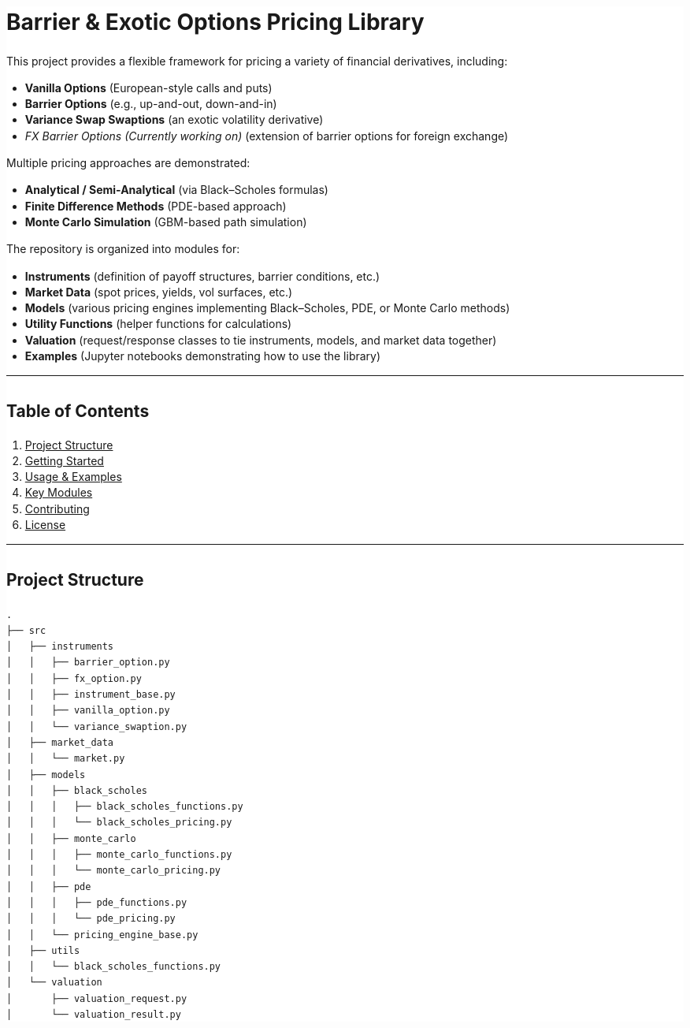 # Barrier & Exotic Options Pricing Library

This project provides a flexible framework for pricing a variety of financial derivatives, including:
- **Vanilla Options** (European-style calls and puts)
- **Barrier Options** (e.g., up-and-out, down-and-in)
- **Variance Swap Swaptions** (an exotic volatility derivative)
- *FX Barrier Options (Currently working on)* (extension of barrier options for foreign exchange)

Multiple pricing approaches are demonstrated:
- **Analytical / Semi-Analytical** (via Black–Scholes formulas)
- **Finite Difference Methods** (PDE-based approach)
- **Monte Carlo Simulation** (GBM-based path simulation)

The repository is organized into modules for:
- **Instruments** (definition of payoff structures, barrier conditions, etc.)
- **Market Data** (spot prices, yields, vol surfaces, etc.)
- **Models** (various pricing engines implementing Black–Scholes, PDE, or Monte Carlo methods)
- **Utility Functions** (helper functions for calculations)
- **Valuation** (request/response classes to tie instruments, models, and market data together)
- **Examples** (Jupyter notebooks demonstrating how to use the library)

---

## Table of Contents
1. [Project Structure](#project-structure)  
2. [Getting Started](#getting-started)  
3. [Usage & Examples](#usage--examples)  
4. [Key Modules](#key-modules)  
5. [Contributing](#contributing)  
6. [License](#license)

---

## Project Structure

```
.
├── src
│   ├── instruments
│   │   ├── barrier_option.py
│   │   ├── fx_option.py
│   │   ├── instrument_base.py
│   │   ├── vanilla_option.py
│   │   └── variance_swaption.py
│   ├── market_data
│   │   └── market.py
│   ├── models
│   │   ├── black_scholes
│   │   │   ├── black_scholes_functions.py
│   │   │   └── black_scholes_pricing.py
│   │   ├── monte_carlo
│   │   │   ├── monte_carlo_functions.py
│   │   │   └── monte_carlo_pricing.py
│   │   ├── pde
│   │   │   ├── pde_functions.py
│   │   │   └── pde_pricing.py
│   │   └── pricing_engine_base.py
│   ├── utils
│   │   └── black_scholes_functions.py
│   └── valuation
│       ├── valuation_request.py
│       └── valuation_result.py
```